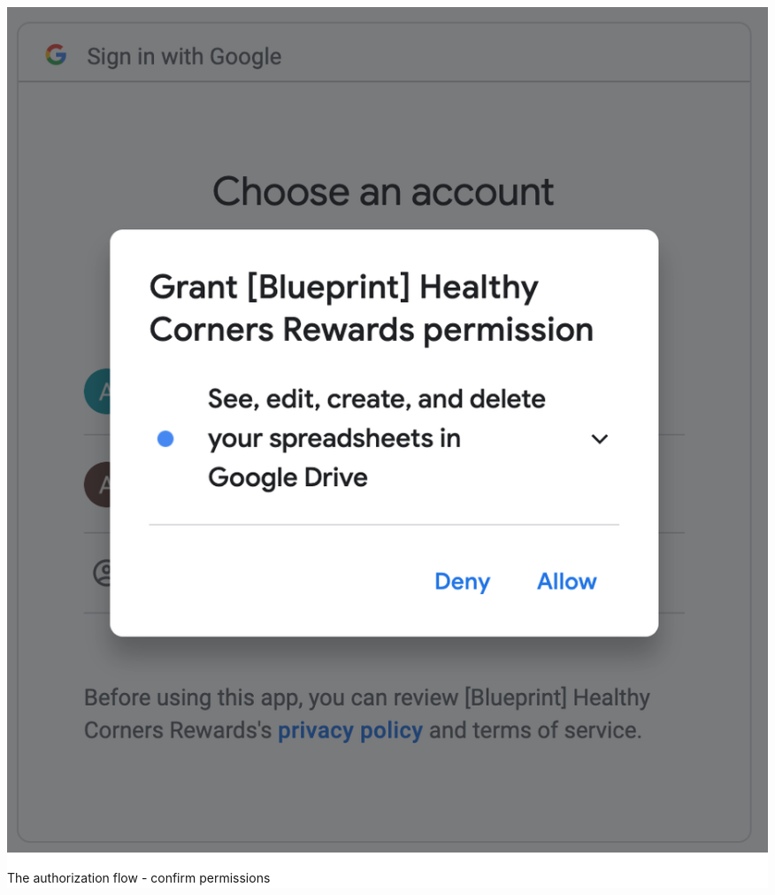 ![Grant permissions](../assets/node/grant-permission.png)

The authorization flow - confirm permissions
